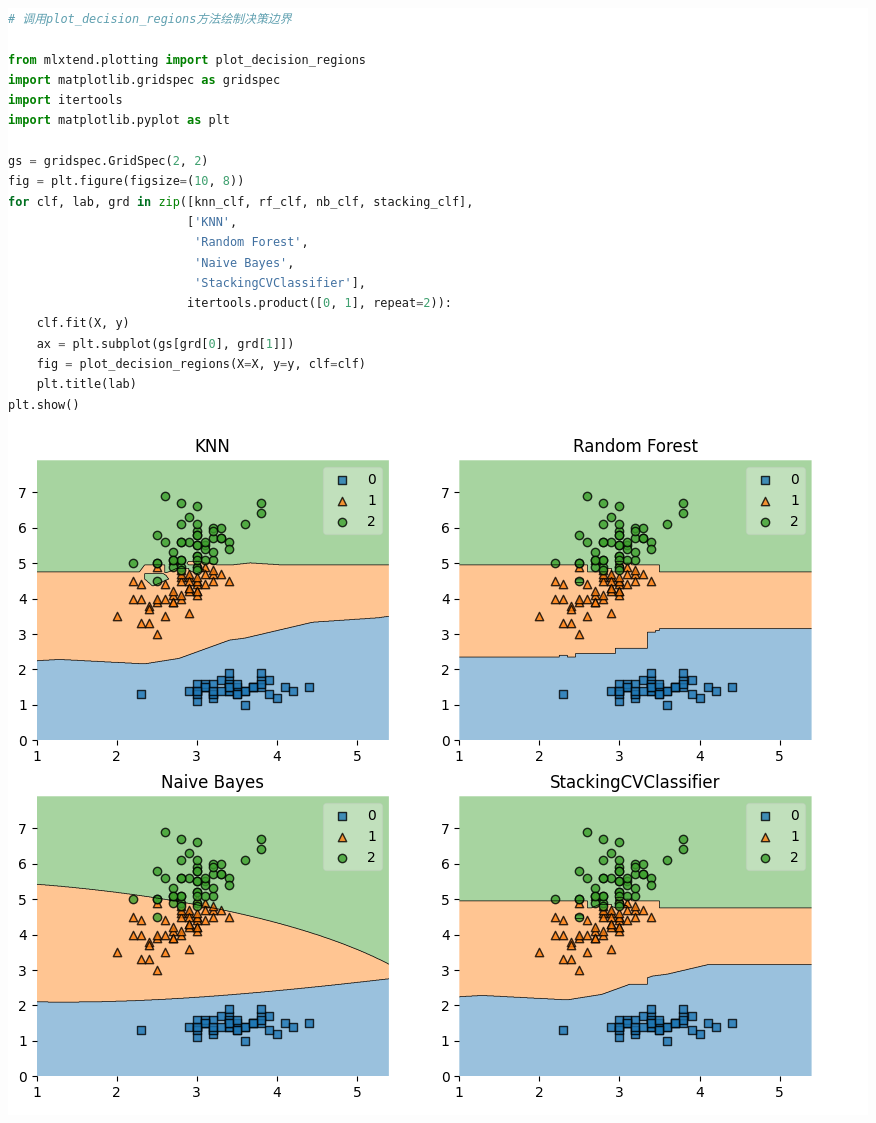 

```python
# 调用plot_decision_regions方法绘制决策边界

from mlxtend.plotting import plot_decision_regions
import matplotlib.gridspec as gridspec
import itertools
import matplotlib.pyplot as plt

gs = gridspec.GridSpec(2, 2)
fig = plt.figure(figsize=(10, 8))
for clf, lab, grd in zip([knn_clf, rf_clf, nb_clf, stacking_clf],
                         ['KNN',
                          'Random Forest',
                          'Naive Bayes',
                          'StackingCVClassifier'],
                         itertools.product([0, 1], repeat=2)):
    clf.fit(X, y)
    ax = plt.subplot(gs[grd[0], grd[1]])
    fig = plot_decision_regions(X=X, y=y, clf=clf)
    plt.title(lab)
plt.show()
```


    
![png](images/ch13/02.png)
    